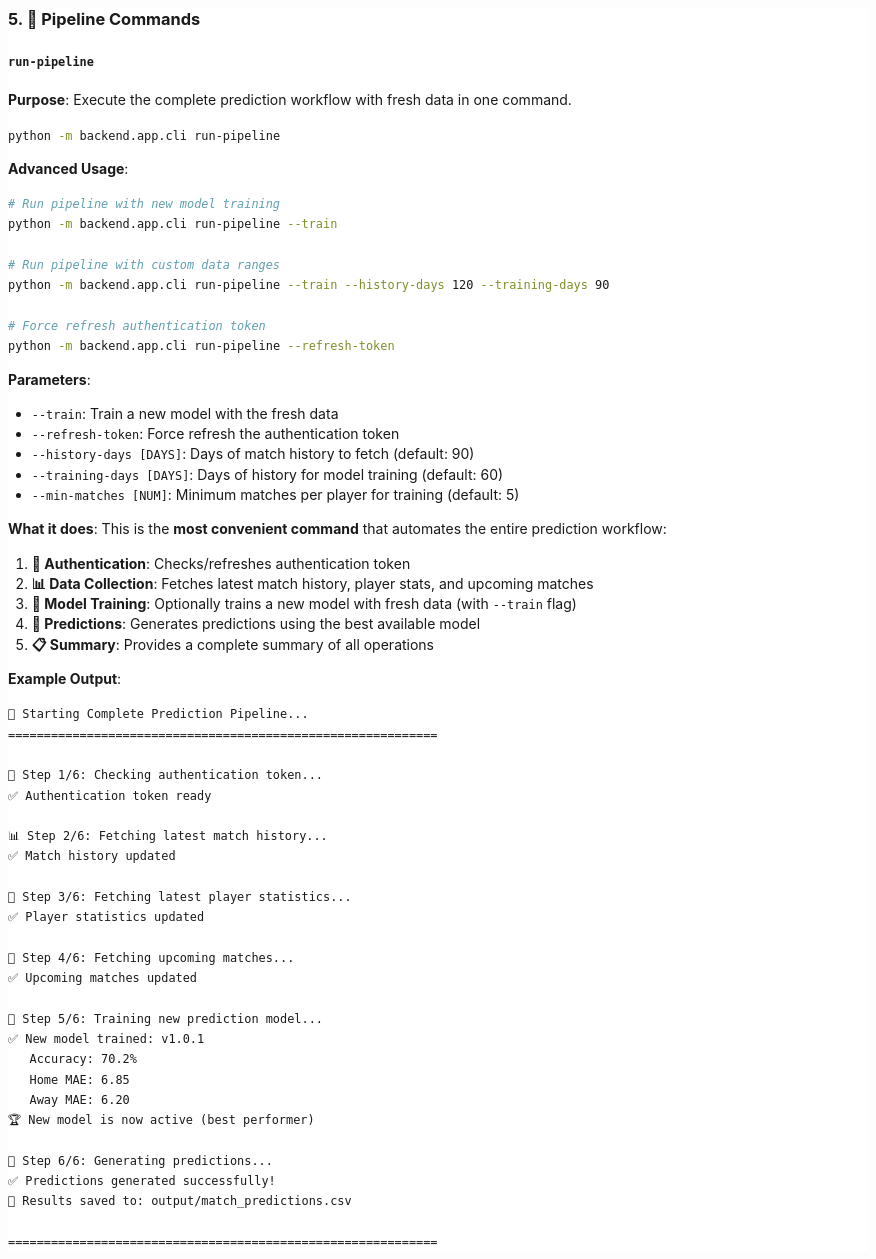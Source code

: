 
### 5. 🚀 Pipeline Commands

#### `run-pipeline`
**Purpose**: Execute the complete prediction workflow with fresh data in one command.

```bash
python -m backend.app.cli run-pipeline
```

**Advanced Usage**:
```bash
# Run pipeline with new model training
python -m backend.app.cli run-pipeline --train

# Run pipeline with custom data ranges
python -m backend.app.cli run-pipeline --train --history-days 120 --training-days 90

# Force refresh authentication token
python -m backend.app.cli run-pipeline --refresh-token
```

**Parameters**:
- `--train`: Train a new model with the fresh data
- `--refresh-token`: Force refresh the authentication token
- `--history-days [DAYS]`: Days of match history to fetch (default: 90)
- `--training-days [DAYS]`: Days of history for model training (default: 60)
- `--min-matches [NUM]`: Minimum matches per player for training (default: 5)

**What it does**:
This is the **most convenient command** that automates the entire prediction workflow:

1. **🔐 Authentication**: Checks/refreshes authentication token
2. **📊 Data Collection**: Fetches latest match history, player stats, and upcoming matches
3. **🤖 Model Training**: Optionally trains a new model with fresh data (with `--train` flag)
4. **🎯 Predictions**: Generates predictions using the best available model
5. **📋 Summary**: Provides a complete summary of all operations

**Example Output**:
```
🚀 Starting Complete Prediction Pipeline...
============================================================

📝 Step 1/6: Checking authentication token...
✅ Authentication token ready

📊 Step 2/6: Fetching latest match history...
✅ Match history updated

🏀 Step 3/6: Fetching latest player statistics...
✅ Player statistics updated

🔮 Step 4/6: Fetching upcoming matches...
✅ Upcoming matches updated

🤖 Step 5/6: Training new prediction model...
✅ New model trained: v1.0.1
   Accuracy: 70.2%
   Home MAE: 6.85
   Away MAE: 6.20
🏆 New model is now active (best performer)

🎯 Step 6/6: Generating predictions...
✅ Predictions generated successfully!
📁 Results saved to: output/match_predictions.csv

============================================================
```